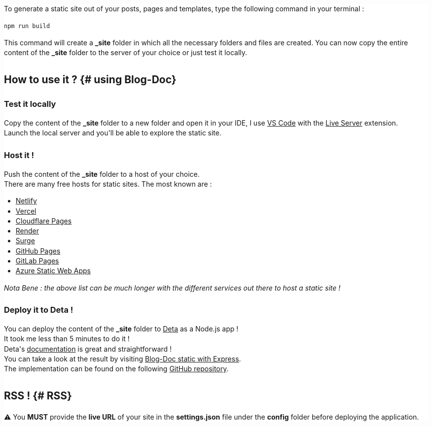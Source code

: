 To generate a static site out of your posts, pages and templates, type the following command in your terminal :

```bash
npm run build
```

This command will create a **\_site** folder in which all the necessary folders and files are created. You can now copy the entire content of the **\_site** folder to the server of your choice or just test it locally.

## How to use it ? {# using Blog-Doc}

### Test it locally

Copy the content of the **\_site** folder to a new folder and open it in your IDE, I use [VS Code](https://code.visualstudio.com/) with the [Live Server](https://marketplace.visualstudio.com/items?itemName=ritwickdey.LiveServer) extension.  
Launch the local server and you'll be able to explore the static site.

### Host it !

Push the content of the **\_site** folder to a host of your choice.  
There are many free hosts for static sites. The most known are :

-   [Netlify](https://www.netlify.com/)
-   [Vercel](https://vercel.com/)
-   [Cloudflare Pages](https://pages.cloudflare.com/)
-   [Render](https://render.com/)
-   [Surge](https://surge.sh/)
-   [GitHub Pages](https://pages.github.com/)
-   [GitLab Pages](https://docs.gitlab.com/ee/user/project/pages/#gitlab-pages)
-   [Azure Static Web Apps](https://azure.microsoft.com/en-us/products/app-service/static/)

_Nota Bene : the above list can be much longer with the different services out there to host a static site !_

### Deploy it to Deta !

You can deploy the content of the **\_site** folder to [Deta](https://www.deta.sh/) as a Node.js app !  
It took me less than 5 minutes to do it !  
Deta's [documentation](https://docs.deta.sh/docs/micros/about) is great and straightforward !  
You can take a look at the result by visiting [Blog-Doc static with Express](https://blog-doc-static-express.deta.dev/).  
The implementation can be found on the following [GitHub repository](https://github.com/LebCit/blog-doc-static-express).

## RSS ! {# RSS}

⚠️ You **MUST** provide the **live URL** of your site in the **settings.json** file under the **config** folder before deploying the application.
